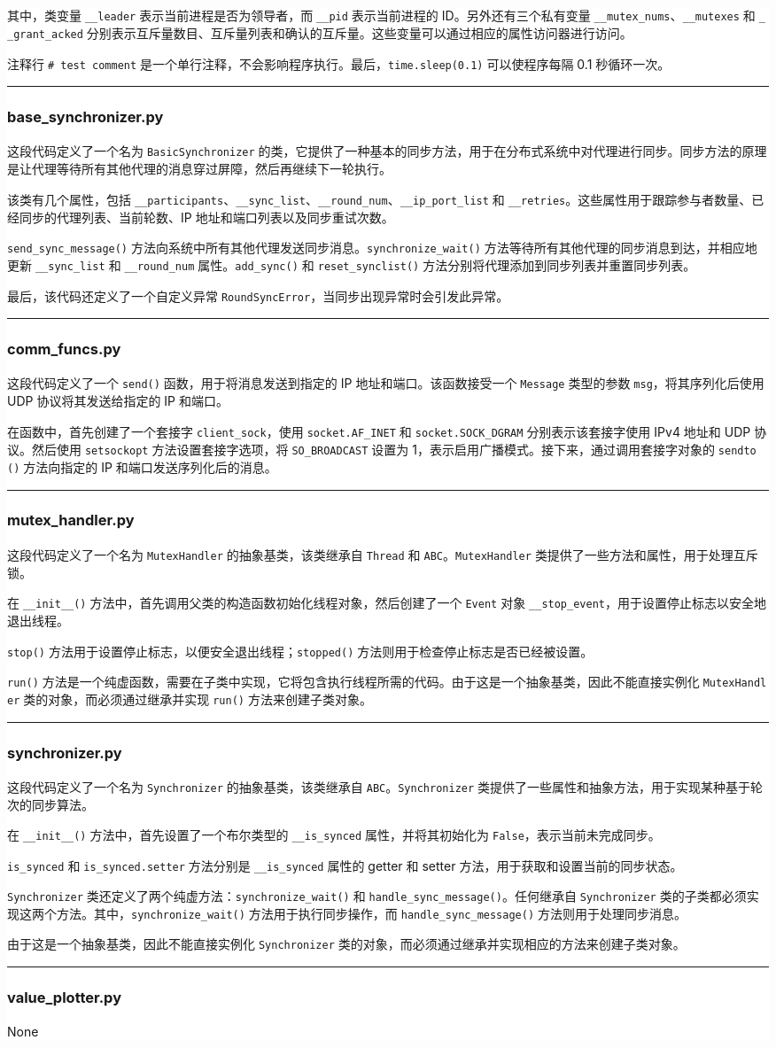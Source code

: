 其中，类变量 `__leader` 表示当前进程是否为领导者，而 `__pid` 表示当前进程的 ID。另外还有三个私有变量 `__mutex_nums`、`__mutexes` 和 `__grant_acked` 分别表示互斥量数目、互斥量列表和确认的互斥量。这些变量可以通过相应的属性访问器进行访问。

注释行 `# test comment` 是一个单行注释，不会影响程序执行。最后，`time.sleep(0.1)` 可以使程序每隔 0.1 秒循环一次。

***
### base_synchronizer.py
这段代码定义了一个名为 `BasicSynchronizer` 的类，它提供了一种基本的同步方法，用于在分布式系统中对代理进行同步。同步方法的原理是让代理等待所有其他代理的消息穿过屏障，然后再继续下一轮执行。

该类有几个属性，包括 `__participants`、`__sync_list`、`__round_num`、`__ip_port_list` 和 `__retries`。这些属性用于跟踪参与者数量、已经同步的代理列表、当前轮数、IP 地址和端口列表以及同步重试次数。

`send_sync_message()` 方法向系统中所有其他代理发送同步消息。`synchronize_wait()` 方法等待所有其他代理的同步消息到达，并相应地更新 `__sync_list` 和 `__round_num` 属性。`add_sync()` 和 `reset_synclist()` 方法分别将代理添加到同步列表并重置同步列表。

最后，该代码还定义了一个自定义异常 `RoundSyncError`，当同步出现异常时会引发此异常。

***
### comm_funcs.py
这段代码定义了一个 `send()` 函数，用于将消息发送到指定的 IP 地址和端口。该函数接受一个 `Message` 类型的参数 `msg`，将其序列化后使用 UDP 协议将其发送给指定的 IP 和端口。

在函数中，首先创建了一个套接字 `client_sock`，使用 `socket.AF_INET` 和 `socket.SOCK_DGRAM` 分别表示该套接字使用 IPv4 地址和 UDP 协议。然后使用 `setsockopt` 方法设置套接字选项，将 `SO_BROADCAST` 设置为 1，表示启用广播模式。接下来，通过调用套接字对象的 `sendto()` 方法向指定的 IP 和端口发送序列化后的消息。

***
### mutex_handler.py
这段代码定义了一个名为 `MutexHandler` 的抽象基类，该类继承自 `Thread` 和 `ABC`。`MutexHandler` 类提供了一些方法和属性，用于处理互斥锁。

在 `__init__()` 方法中，首先调用父类的构造函数初始化线程对象，然后创建了一个 `Event` 对象 `__stop_event`，用于设置停止标志以安全地退出线程。

`stop()` 方法用于设置停止标志，以便安全退出线程；`stopped()` 方法则用于检查停止标志是否已经被设置。

`run()` 方法是一个纯虚函数，需要在子类中实现，它将包含执行线程所需的代码。由于这是一个抽象基类，因此不能直接实例化 `MutexHandler` 类的对象，而必须通过继承并实现 `run()` 方法来创建子类对象。

***
### synchronizer.py
这段代码定义了一个名为 `Synchronizer` 的抽象基类，该类继承自 `ABC`。`Synchronizer` 类提供了一些属性和抽象方法，用于实现某种基于轮次的同步算法。

在 `__init__()` 方法中，首先设置了一个布尔类型的 `__is_synced` 属性，并将其初始化为 `False`，表示当前未完成同步。

`is_synced` 和 `is_synced.setter` 方法分别是 `__is_synced` 属性的 getter 和 setter 方法，用于获取和设置当前的同步状态。

`Synchronizer` 类还定义了两个纯虚方法：`synchronize_wait()` 和 `handle_sync_message()`。任何继承自 `Synchronizer` 类的子类都必须实现这两个方法。其中，`synchronize_wait()` 方法用于执行同步操作，而 `handle_sync_message()` 方法则用于处理同步消息。

由于这是一个抽象基类，因此不能直接实例化 `Synchronizer` 类的对象，而必须通过继承并实现相应的方法来创建子类对象。

***
### value_plotter.py
None
